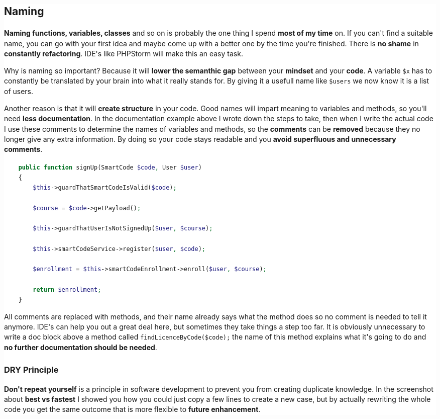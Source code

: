 ## Naming

**Naming functions, variables, classes** and so on is probably the one thing I spend **most of my time** on.
If you can't find a suitable name, you can go with your first idea and maybe come up with a better one by the time you're finished.
There is **no shame** in **constantly refactoring**. IDE's like PHPStorm will make this an easy task.

Why is naming so important? Because it will **lower the semanthic gap** between your **mindset** and your **code**.
A variable `$x` has to constantly be translated by your brain into what it really stands for.
By giving it a usefull name like `$users` we now know it is a list of users.

Another reason is that it will **create structure** in your code. Good names will impart meaning to variables and methods, so you'll need **less documentation**.
In the documentation example above I wrote down the steps to take, then when I write the actual code I use these
comments to determine the names of variables and methods, so the **comments** can be **removed** because they no longer
give any extra information. By doing so your code stays readable and you **avoid superfluous and unnecessary comments**.

```php
    public function signUp(SmartCode $code, User $user)
    {
        $this->guardThatSmartCodeIsValid($code);

        $course = $code->getPayload();

        $this->guardThatUserIsNotSignedUp($user, $course);

        $this->smartCodeService->register($user, $code);

        $enrollment = $this->smartCodeEnrollment->enroll($user, $course);

        return $enrollment;
    }
```

All comments are replaced with methods, and their name already says what the method does so no comment is needed to tell
it anymore. IDE's can help you out a great deal here, but sometimes they take things a step too far.
It is obviously unnecessary to write a doc block above a method called `findLicenceByCode($code);` the name of this
method explains what it's going to do and **no further documentation should be needed**.

### DRY Principle

**Don't repeat yourself** is a principle in software development to prevent you from creating duplicate knowledge.
In the screenshot about **best vs fastest** I showed you how you could just copy a few lines to create a new case,
but by actually rewriting the whole code you get the same outcome that is more flexible to **future enhancement**.
